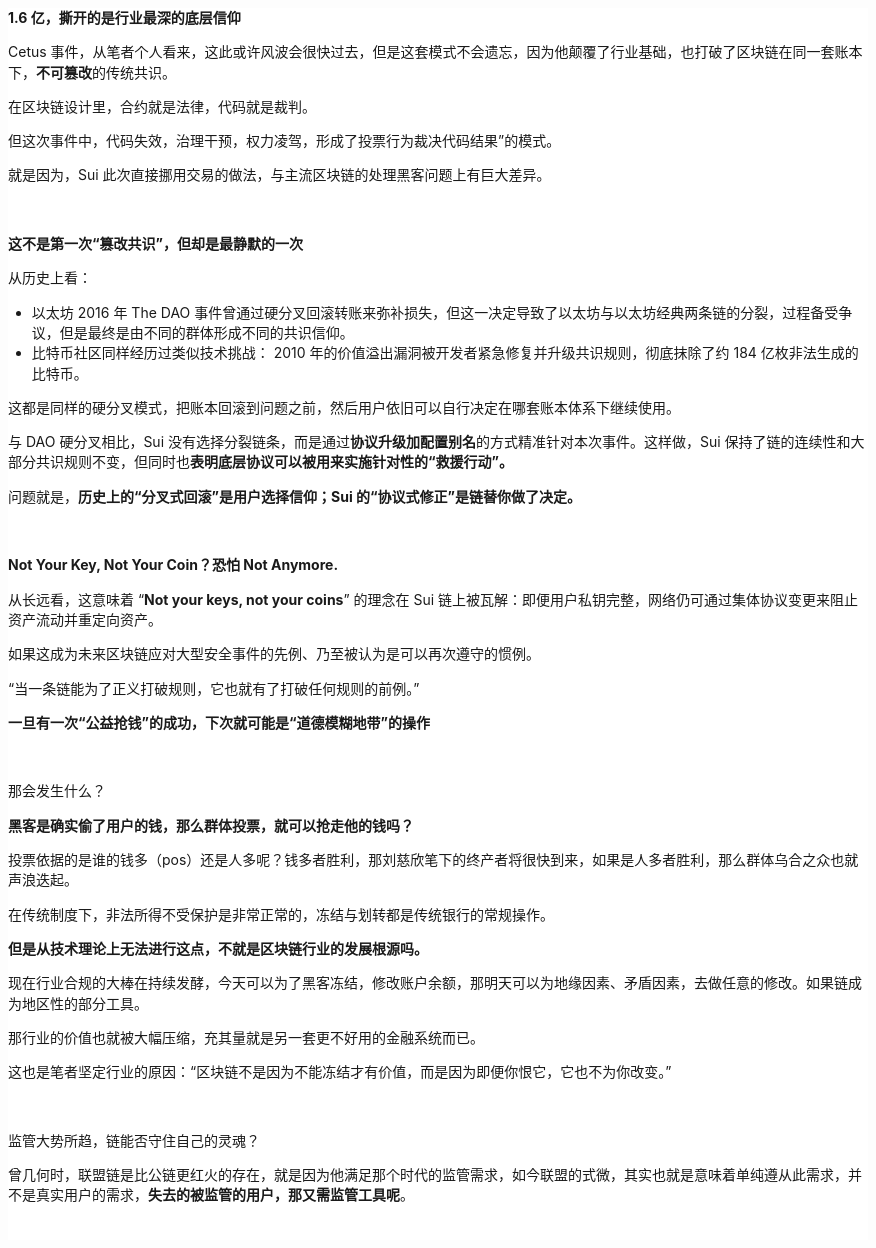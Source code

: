 **1.6 亿，撕开的是行业最深的底层信仰**

Cetus 事件，从笔者个人看来，这此或许风波会很快过去，但是这套模式不会遗忘，因为他颠覆了行业基础，也打破了区块链在同一套账本下，**不可篡改**的传统共识。

在区块链设计里，合约就是法律，代码就是裁判。

但这次事件中，代码失效，治理干预，权力凌驾，形成了投票行为裁决代码结果”的模式。

就是因为，Sui 此次直接挪用交易的做法，与主流区块链的处理黑客问题上有巨大差异。

<br>


**这不是第一次“篡改共识”，但却是最静默的一次**

从历史上看：

* 以太坊 2016 年 The DAO 事件曾通过硬分叉回滚转账来弥补损失，但这一决定导致了以太坊与以太坊经典两条链的分裂，过程备受争议，但是最终是由不同的群体形成不同的共识信仰。
* 比特币社区同样经历过类似技术挑战： 2010 年的价值溢出漏洞被开发者紧急修复并升级共识规则，彻底抹除了约 184 亿枚非法生成的比特币。

这都是同样的硬分叉模式，把账本回滚到问题之前，然后用户依旧可以自行决定在哪套账本体系下继续使用。

与 DAO 硬分叉相比，Sui 没有选择分裂链条，而是通过**协议升级加配置别名**的方式精准针对本次事件。这样做，Sui 保持了链的连续性和大部分共识规则不变，但同时也**表明底层协议可以被用来实施针对性的“救援行动”。**

问题就是，**历史上的“分叉式回滚”是用户选择信仰；Sui 的“协议式修正”是链替你做了决定。**

<br>

**Not Your Key, Not Your Coin？恐怕 Not Anymore.**

从长远看，这意味着 “**Not your keys, not your coins**” 的理念在 Sui 链上被瓦解：即便用户私钥完整，网络仍可通过集体协议变更来阻止资产流动并重定向资产。

如果这成为未来区块链应对大型安全事件的先例、乃至被认为是可以再次遵守的惯例。

“当一条链能为了正义打破规则，它也就有了打破任何规则的前例。”

**一旦有一次“公益抢钱”的成功，下次就可能是“道德模糊地带”的操作**

<br>


那会发生什么？

**黑客是确实偷了用户的钱，那么群体投票，就可以抢走他的钱吗？**

投票依据的是谁的钱多（pos）还是人多呢？钱多者胜利，那刘慈欣笔下的终产者将很快到来，如果是人多者胜利，那么群体乌合之众也就声浪迭起。

在传统制度下，非法所得不受保护是非常正常的，冻结与划转都是传统银行的常规操作。

**但是从技术理论上无法进行这点，不就是区块链行业的发展根源吗。**

现在行业合规的大棒在持续发酵，今天可以为了黑客冻结，修改账户余额，那明天可以为地缘因素、矛盾因素，去做任意的修改。如果链成为地区性的部分工具。

那行业的价值也就被大幅压缩，充其量就是另一套更不好用的金融系统而已。

这也是笔者坚定行业的原因：“区块链不是因为不能冻结才有价值，而是因为即便你恨它，它也不为你改变。”

<br>


监管大势所趋，链能否守住自己的灵魂？

曾几何时，联盟链是比公链更红火的存在，就是因为他满足那个时代的监管需求，如今联盟的式微，其实也就是意味着单纯遵从此需求，并不是真实用户的需求，**失去的被监管的用户，那又需监管工具呢**。

<br>

